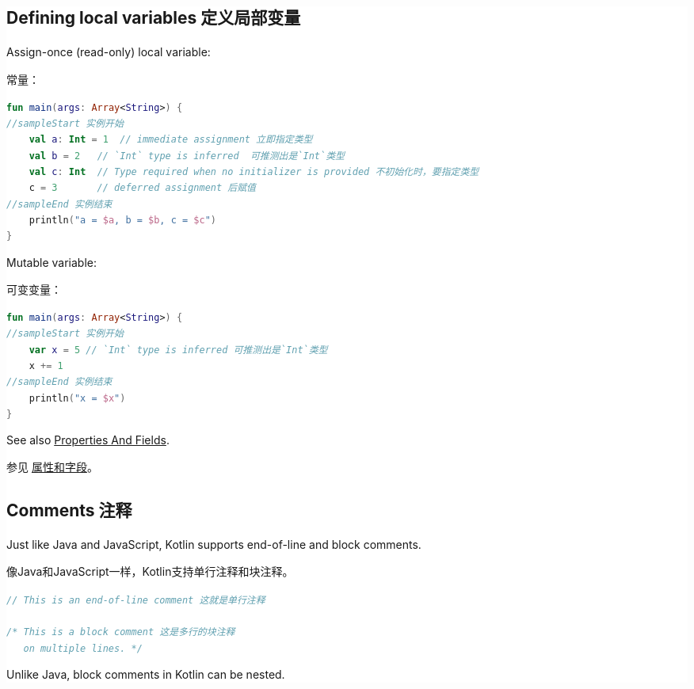 ## Defining local variables 定义局部变量

Assign-once (read-only) local variable:

常量：

<div class="sample" markdown="1">

``` kotlin
fun main(args: Array<String>) {
//sampleStart 实例开始
    val a: Int = 1  // immediate assignment 立即指定类型
    val b = 2   // `Int` type is inferred  可推测出是`Int`类型
    val c: Int  // Type required when no initializer is provided 不初始化时，要指定类型
    c = 3       // deferred assignment 后赋值
//sampleEnd 实例结束
    println("a = $a, b = $b, c = $c")
}
```
</div>

Mutable variable:

可变变量：

<div class="sample" markdown="1"> 

``` kotlin
fun main(args: Array<String>) {
//sampleStart 实例开始
    var x = 5 // `Int` type is inferred 可推测出是`Int`类型
    x += 1
//sampleEnd 实例结束
    println("x = $x")
}
```
</div>

See also [Properties And Fields](properties.md).

参见 [属性和字段](properties.md)。

## Comments 注释

Just like Java and JavaScript, Kotlin supports end-of-line and block comments.

像Java和JavaScript一样，Kotlin支持单行注释和块注释。

``` kotlin
// This is an end-of-line comment 这就是单行注释

/* This is a block comment 这是多行的块注释
   on multiple lines. */
```

Unlike Java, block comments in Kotlin can be nested.
